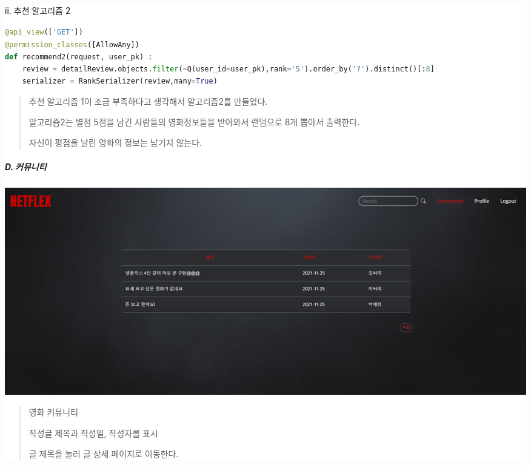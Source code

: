 

ii. 추천 알고리즘 2

```python
@api_view(['GET'])    
@permission_classes([AllowAny])
def recommend2(request, user_pk) :
    review = detailReview.objects.filter(~Q(user_id=user_pk),rank='5').order_by('?').distinct()[:8]
    serializer = RankSerializer(review,many=True)
```

> 추천 알고리즘 1이 조금 부족하다고 생각해서 알고리즘2를 만들었다.
>
> 알고리즘2는 별점 5점을 남긴 사람들의 영화정보들을 받아와서 랜덤으로 8개 뽑아서 출력한다.
>
> 자신이 평점을 날린 영화의 정보는 남기지 않는다.





##### D. 커뮤니티

![image-20211125172334858](README.assets/image-20211125172334858.png)

> 영화 커뮤니티
>
> 작성글 제목과 작성일, 작성자를 표시
>
> 글 제목을 눌러 글 상세 페이지로 이동한다.




